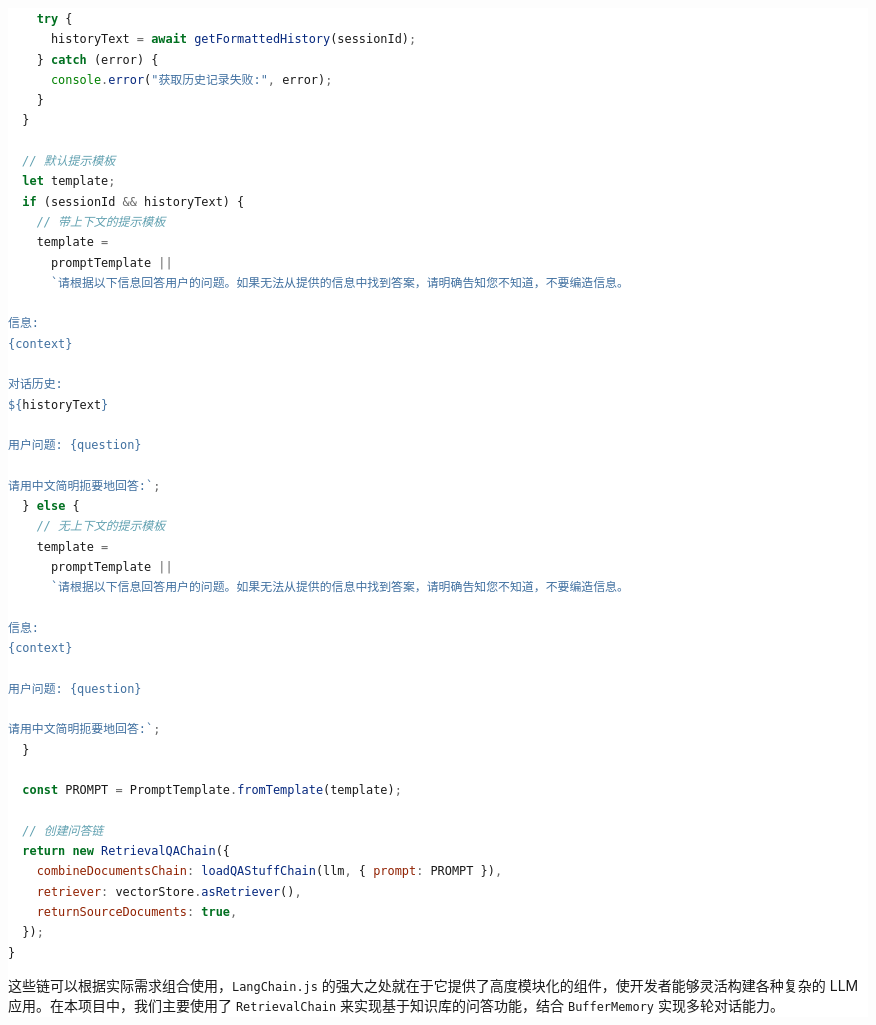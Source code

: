 ```javascript
    try {
      historyText = await getFormattedHistory(sessionId);
    } catch (error) {
      console.error("获取历史记录失败:", error);
    }
  }

  // 默认提示模板
  let template;
  if (sessionId && historyText) {
    // 带上下文的提示模板
    template =
      promptTemplate ||
      `请根据以下信息回答用户的问题。如果无法从提供的信息中找到答案，请明确告知您不知道，不要编造信息。

信息:
{context}

对话历史:
${historyText}

用户问题: {question}

请用中文简明扼要地回答:`;
  } else {
    // 无上下文的提示模板
    template =
      promptTemplate ||
      `请根据以下信息回答用户的问题。如果无法从提供的信息中找到答案，请明确告知您不知道，不要编造信息。

信息:
{context}

用户问题: {question}

请用中文简明扼要地回答:`;
  }

  const PROMPT = PromptTemplate.fromTemplate(template);

  // 创建问答链
  return new RetrievalQAChain({
    combineDocumentsChain: loadQAStuffChain(llm, { prompt: PROMPT }),
    retriever: vectorStore.asRetriever(),
    returnSourceDocuments: true,
  });
}
```

这些链可以根据实际需求组合使用，`LangChain.js` 的强大之处就在于它提供了高度模块化的组件，使开发者能够灵活构建各种复杂的 LLM 应用。在本项目中，我们主要使用了 `RetrievalChain` 来实现基于知识库的问答功能，结合 `BufferMemory` 实现多轮对话能力。
